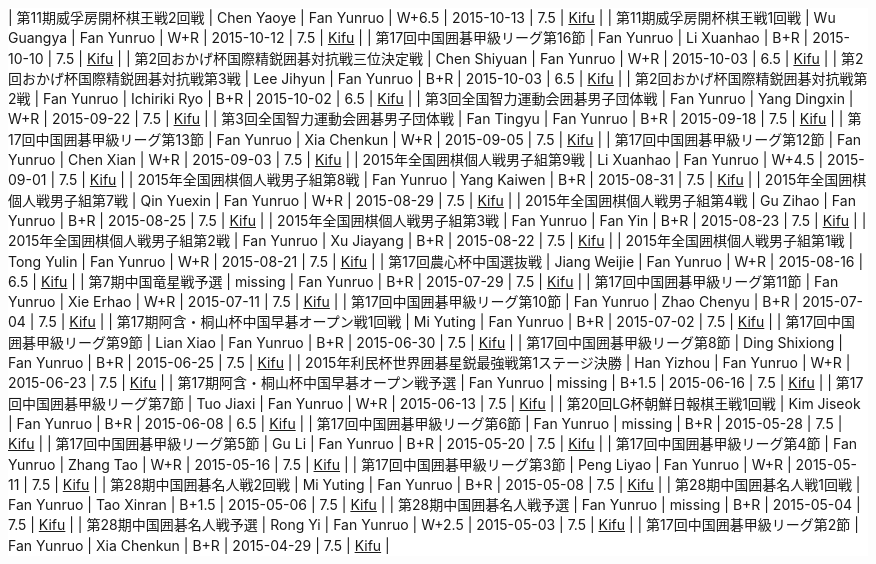 | 第11期威孚房開杯棋王戦2回戦 | Chen Yaoye | Fan Yunruo | W+6.5 | 2015-10-13 | 7.5 | [Kifu](https://kifudepot.net/kifucontents.php?id=qNWbqn8lJCM%2FOJYldBKxMg%3D%3D) | 
| 第11期威孚房開杯棋王戦1回戦 | Wu Guangya | Fan Yunruo | W+R | 2015-10-12 | 7.5 | [Kifu](https://kifudepot.net/kifucontents.php?id=5MX3q%2By6fg3owZPEjabj0w%3D%3D) | 
| 第17回中国囲碁甲級リーグ第16節 | Fan Yunruo | Li Xuanhao | B+R | 2015-10-10 | 7.5 | [Kifu](https://kifudepot.net/kifucontents.php?id=BRCKvy0sVlFI7%2BXG1jjucA%3D%3D) | 
| 第2回おかげ杯国際精鋭囲碁対抗戦三位決定戦 | Chen Shiyuan | Fan Yunruo | W+R | 2015-10-03 | 6.5 | [Kifu](https://kifudepot.net/kifucontents.php?id=Jbpzct8X2W1CmlCd1eUKRA%3D%3D) | 
| 第2回おかげ杯国際精鋭囲碁対抗戦第3戦 | Lee Jihyun | Fan Yunruo | B+R | 2015-10-03 | 6.5 | [Kifu](https://kifudepot.net/kifucontents.php?id=Dc49ew%2BvL9Rw3l8o%2FEQAJQ%3D%3D) | 
| 第2回おかげ杯国際精鋭囲碁対抗戦第2戦 | Fan Yunruo | Ichiriki Ryo | B+R | 2015-10-02 | 6.5 | [Kifu](https://kifudepot.net/kifucontents.php?id=oAmCgA8JV76xAvwpHIJuCA%3D%3D) | 
| 第3回全国智力運動会囲碁男子団体戦 | Fan Yunruo | Yang Dingxin | W+R | 2015-09-22 | 7.5 | [Kifu](https://kifudepot.net/kifucontents.php?id=UCoFTPogXDIIqngvAc%2FH%2Bw%3D%3D) | 
| 第3回全国智力運動会囲碁男子団体戦 | Fan Tingyu | Fan Yunruo | B+R | 2015-09-18 | 7.5 | [Kifu](https://kifudepot.net/kifucontents.php?id=POXjddIF%2BoSLoAvOgxBQng%3D%3D) | 
| 第17回中国囲碁甲級リーグ第13節 | Fan Yunruo | Xia Chenkun | W+R | 2015-09-05 | 7.5 | [Kifu](https://kifudepot.net/kifucontents.php?id=eS3dmhwsFMQ%2FU1PCZSeAGQ%3D%3D) | 
| 第17回中国囲碁甲級リーグ第12節 | Fan Yunruo | Chen Xian | W+R | 2015-09-03 | 7.5 | [Kifu](https://kifudepot.net/kifucontents.php?id=oErYPyADVncUw%2FKF%2FmTRxA%3D%3D) | 
| 2015年全国囲棋個人戦男子組第9戦 | Li Xuanhao | Fan Yunruo | W+4.5 | 2015-09-01 | 7.5 | [Kifu](https://kifudepot.net/kifucontents.php?id=Y98KQFK1GB9YWwUM05fu%2BQ%3D%3D) | 
| 2015年全国囲棋個人戦男子組第8戦 | Fan Yunruo | Yang Kaiwen | B+R | 2015-08-31 | 7.5 | [Kifu](https://kifudepot.net/kifucontents.php?id=DdSzZV0lJAixCEMlL5%2FbnQ%3D%3D) | 
| 2015年全国囲棋個人戦男子組第7戦 | Qin Yuexin | Fan Yunruo | W+R | 2015-08-29 | 7.5 | [Kifu](https://kifudepot.net/kifucontents.php?id=Fpy%2FWa8e2%2Fg511kONNTbRA%3D%3D) | 
| 2015年全国囲棋個人戦男子組第4戦 | Gu Zihao | Fan Yunruo | B+R | 2015-08-25 | 7.5 | [Kifu](https://kifudepot.net/kifucontents.php?id=Jv4vYzchu5mZRnAy9Yo3AQ%3D%3D) | 
| 2015年全国囲棋個人戦男子組第3戦 | Fan Yunruo | Fan Yin | B+R | 2015-08-23 | 7.5 | [Kifu](https://kifudepot.net/kifucontents.php?id=IBMxCfgdf%2F4khmXnPgmwew%3D%3D) | 
| 2015年全国囲棋個人戦男子組第2戦 | Fan Yunruo | Xu Jiayang | B+R | 2015-08-22 | 7.5 | [Kifu](https://kifudepot.net/kifucontents.php?id=NbvhEIaZAHOf2pJs0%2FcJNA%3D%3D) | 
| 2015年全国囲棋個人戦男子組第1戦 | Tong Yulin | Fan Yunruo | W+R | 2015-08-21 | 7.5 | [Kifu](https://kifudepot.net/kifucontents.php?id=vnMu1JaJb71evxJHvH%2Fbqw%3D%3D) | 
| 第17回農心杯中国選抜戦 | Jiang Weijie | Fan Yunruo | W+R | 2015-08-16 | 6.5 | [Kifu](https://kifudepot.net/kifucontents.php?id=WaNqe%2FGJiogezBQLXzDlag%3D%3D) | 
| 第7期中国竜星戦予選 | missing | Fan Yunruo | B+R | 2015-07-29 | 7.5 | [Kifu](https://kifudepot.net/kifucontents.php?id=3xsn0hxo4B8fng6jtTBtJw%3D%3D) | 
| 第17回中国囲碁甲級リーグ第11節 | Fan Yunruo | Xie Erhao | W+R | 2015-07-11 | 7.5 | [Kifu](https://kifudepot.net/kifucontents.php?id=a2bp5CZh%2Bd3qN69jiJjJhA%3D%3D) | 
| 第17回中国囲碁甲級リーグ第10節 | Fan Yunruo | Zhao Chenyu | B+R | 2015-07-04 | 7.5 | [Kifu](https://kifudepot.net/kifucontents.php?id=39uSf52%2B319lz7cBbp%2BmMw%3D%3D) | 
| 第17期阿含・桐山杯中国早碁オープン戦1回戦 | Mi Yuting | Fan Yunruo | B+R | 2015-07-02 | 7.5 | [Kifu](https://kifudepot.net/kifucontents.php?id=MoiuqLN30fqusScrGLBQAQ%3D%3D) | 
| 第17回中国囲碁甲級リーグ第9節 | Lian Xiao | Fan Yunruo | B+R | 2015-06-30 | 7.5 | [Kifu](https://kifudepot.net/kifucontents.php?id=Q%2FK8dg9e2mW57EVAUoaSvw%3D%3D) | 
| 第17回中国囲碁甲級リーグ第8節 | Ding Shixiong | Fan Yunruo | B+R | 2015-06-25 | 7.5 | [Kifu](https://kifudepot.net/kifucontents.php?id=gsLHltV4OeVEfJH6W8KBsQ%3D%3D) | 
| 2015年利民杯世界囲碁星鋭最強戦第1ステージ決勝 | Han Yizhou | Fan Yunruo | W+R | 2015-06-23 | 7.5 | [Kifu](https://kifudepot.net/kifucontents.php?id=FrwZEipXlPpyw2BzuAw2ow%3D%3D) | 
| 第17期阿含・桐山杯中国早碁オープン戦予選 | Fan Yunruo | missing | B+1.5 | 2015-06-16 | 7.5 | [Kifu](https://kifudepot.net/kifucontents.php?id=URSPfzlM0hjJmkb2H7GjxQ%3D%3D) | 
| 第17回中国囲碁甲級リーグ第7節 | Tuo Jiaxi | Fan Yunruo | W+R | 2015-06-13 | 7.5 | [Kifu](https://kifudepot.net/kifucontents.php?id=eqwb%2B9BqM6hF9tuRyfNPfg%3D%3D) | 
| 第20回LG杯朝鮮日報棋王戦1回戦 | Kim Jiseok | Fan Yunruo | B+R | 2015-06-08 | 6.5 | [Kifu](https://kifudepot.net/kifucontents.php?id=iahEO54F%2F7bL296k2zEZiQ%3D%3D) | 
| 第17回中国囲碁甲級リーグ第6節 | Fan Yunruo | missing | B+R | 2015-05-28 | 7.5 | [Kifu](https://kifudepot.net/kifucontents.php?id=Q1ADLCXzj0Id9vbtchrJSQ%3D%3D) | 
| 第17回中国囲碁甲級リーグ第5節 | Gu Li | Fan Yunruo | B+R | 2015-05-20 | 7.5 | [Kifu](https://kifudepot.net/kifucontents.php?id=g0ylKhn4ztbOdP4FtKMf1A%3D%3D) | 
| 第17回中国囲碁甲級リーグ第4節 | Fan Yunruo | Zhang Tao | W+R | 2015-05-16 | 7.5 | [Kifu](https://kifudepot.net/kifucontents.php?id=qvQ3o%2F7wjt3NJprYtJYIMw%3D%3D) | 
| 第17回中国囲碁甲級リーグ第3節 | Peng Liyao | Fan Yunruo | W+R | 2015-05-11 | 7.5 | [Kifu](https://kifudepot.net/kifucontents.php?id=w7oKre9uQGTKR7uqoxYdzA%3D%3D) | 
| 第28期中国囲碁名人戦2回戦 | Mi Yuting | Fan Yunruo | B+R | 2015-05-08 | 7.5 | [Kifu](https://kifudepot.net/kifucontents.php?id=bNpulBY6J3V8A01yUl4ltA%3D%3D) | 
| 第28期中国囲碁名人戦1回戦 | Fan Yunruo | Tao Xinran | B+1.5 | 2015-05-06 | 7.5 | [Kifu](https://kifudepot.net/kifucontents.php?id=9GWOP5YB4uSefngv0Bqweg%3D%3D) | 
| 第28期中国囲碁名人戦予選 | Fan Yunruo | missing | B+R | 2015-05-04 | 7.5 | [Kifu](https://kifudepot.net/kifucontents.php?id=GL6uGlxqeudE6YAsNBlReQ%3D%3D) | 
| 第28期中国囲碁名人戦予選 | Rong Yi | Fan Yunruo | W+2.5 | 2015-05-03 | 7.5 | [Kifu](https://kifudepot.net/kifucontents.php?id=VGGk6cPYfPF7GWhEnnl11Q%3D%3D) | 
| 第17回中国囲碁甲級リーグ第2節 | Fan Yunruo | Xia Chenkun | B+R | 2015-04-29 | 7.5 | [Kifu](https://kifudepot.net/kifucontents.php?id=U09IoSEVLg7UW%2BoVal154Q%3D%3D) | 